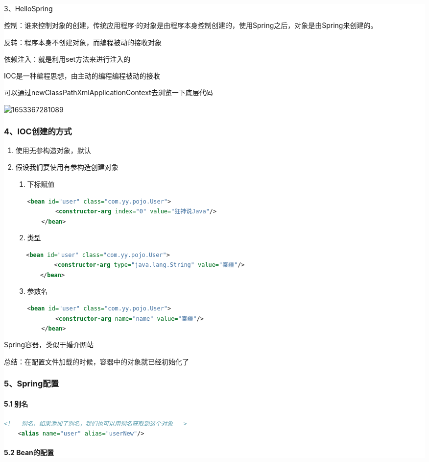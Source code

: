 3、HelloSpring

控制：谁来控制对象的创建，传统应用程序·的对象是由程序本身控制创建的，使用Spring之后，对象是由Spring来创建的。

反转：程序本身不创建对象，而编程被动的接收对象

依赖注入：就是利用set方法来进行注入的

IOC是一种编程思想，由主动的编程编程被动的接收

可以通过newClassPathXmlApplicationContext去浏览一下底层代码

![1653367281089](C:\Users\93599\AppData\Roaming\Typora\typora-user-images\1653367281089.png)

### 4、IOC创建的方式

1. 使用无参构造对象，默认

2. 假设我们要使用有参构造创建对象

   1. 下标赋值

      ```xml
      <bean id="user" class="com.yy.pojo.User">
              <constructor-arg index="0" value="狂神说Java"/>
          </bean>
      ```

   2. 类型

   ```xml
      <bean id="user" class="com.yy.pojo.User">
              <constructor-arg type="java.lang.String" value="秦疆"/>
          </bean>
   ```

   3. 参数名

      ```xml
      <bean id="user" class="com.yy.pojo.User">
              <constructor-arg name="name" value="秦疆"/>
          </bean>
      ```

Spring容器，类似于婚介网站

总结：在配置文件加载的时候，容器中的对象就已经初始化了

### 5、Spring配置

#### 5.1 别名

```xml
<!-- 别名，如果添加了别名，我们也可以用别名获取到这个对象 -->
    <alias name="user" alias="userNew"/>
```

#### 5.2 Bean的配置

